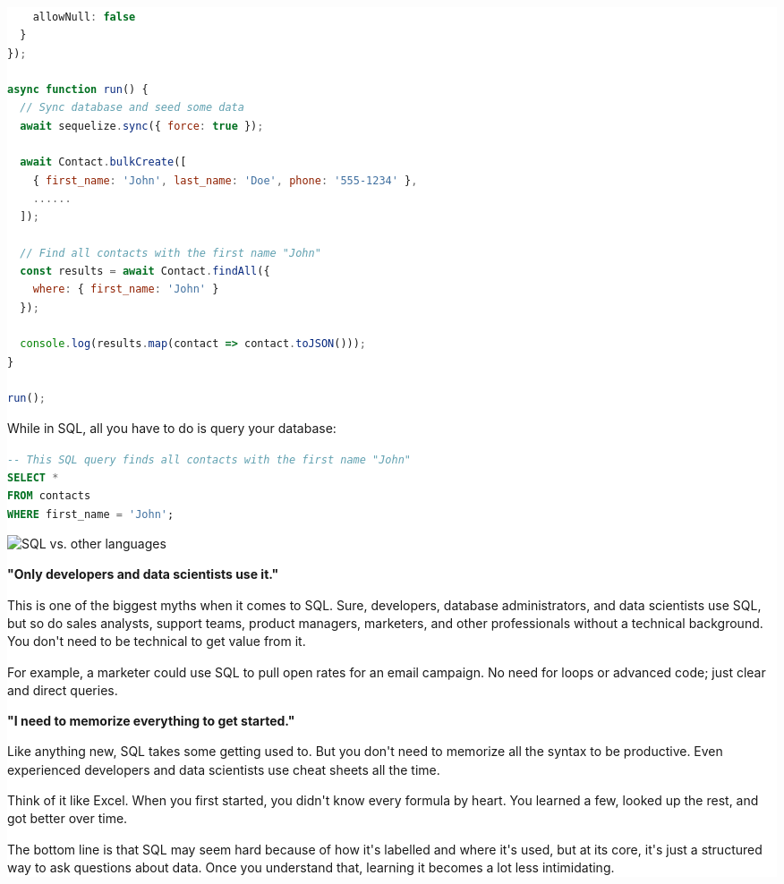 ```javascript
    allowNull: false
  }
});

async function run() {
  // Sync database and seed some data
  await sequelize.sync({ force: true });

  await Contact.bulkCreate([
    { first_name: 'John', last_name: 'Doe', phone: '555-1234' },
    ......
  ]);

  // Find all contacts with the first name "John"
  const results = await Contact.findAll({
    where: { first_name: 'John' }
  });

  console.log(results.map(contact => contact.toJSON()));
}

run();
```

While in SQL, all you have to do is query your database:

```sql
-- This SQL query finds all contacts with the first name "John"
SELECT * 
FROM contacts 
WHERE first_name = 'John';
```

![SQL vs. other languages](https://assets.roadmap.sh/guest/sql-vs-other-languages-t0nxc.png)

**"Only developers and data scientists use it."**

This is one of the biggest myths when it comes to SQL. Sure, developers, database administrators, and data scientists use SQL, but so do sales analysts, support teams, product managers, marketers, and other professionals without a technical background. You don't need to be technical to get value from it.

For example, a marketer could use SQL to pull open rates for an email campaign. No need for loops or advanced code; just clear and direct queries.

**"I need to memorize everything to get started."**

Like anything new, SQL takes some getting used to. But you don't need to memorize all the syntax to be productive. Even experienced developers and data scientists use cheat sheets all the time.

Think of it like Excel. When you first started, you didn't know every formula by heart. You learned a few, looked up the rest, and got better over time.

The bottom line is that SQL may seem hard because of how it's labelled and where it's used, but at its core, it's just a structured way to ask questions about data. Once you understand that, learning it becomes a lot less intimidating.
